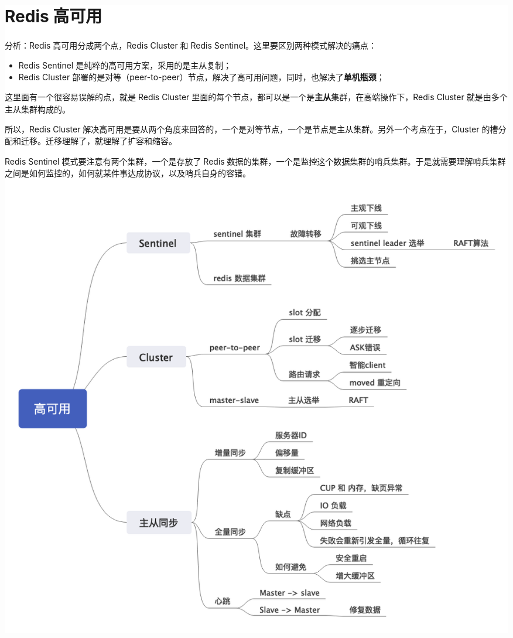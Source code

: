 # Redis 高可用

分析：Redis 高可用分成两个点，Redis Cluster 和 Redis Sentinel。这里要区别两种模式解决的痛点：
- Redis Sentinel 是纯粹的高可用方案，采用的是主从复制；
- Redis Cluster 部署的是对等（peer-to-peer）节点，解决了高可用问题，同时，也解决了**单机瓶颈**；

这里面有一个很容易误解的点，就是 Redis Cluster 里面的每个节点，都可以是一个是**主从**集群，在高端操作下，Redis Cluster 就是由多个主从集群构成的。

所以，Redis Cluster 解决高可用是要从两个角度来回答的，一个是对等节点，一个是节点是主从集群。另外一个考点在于，Cluster 的槽分配和迁移。迁移理解了，就理解了扩容和缩容。

Redis Sentinel 模式要注意有两个集群，一个是存放了 Redis 数据的集群，一个是监控这个数据集群的哨兵集群。于是就需要理解哨兵集群之间是如何监控的，如何就某件事达成协议，以及哨兵自身的容错。

![Redis 高可用](img/availability.png)
